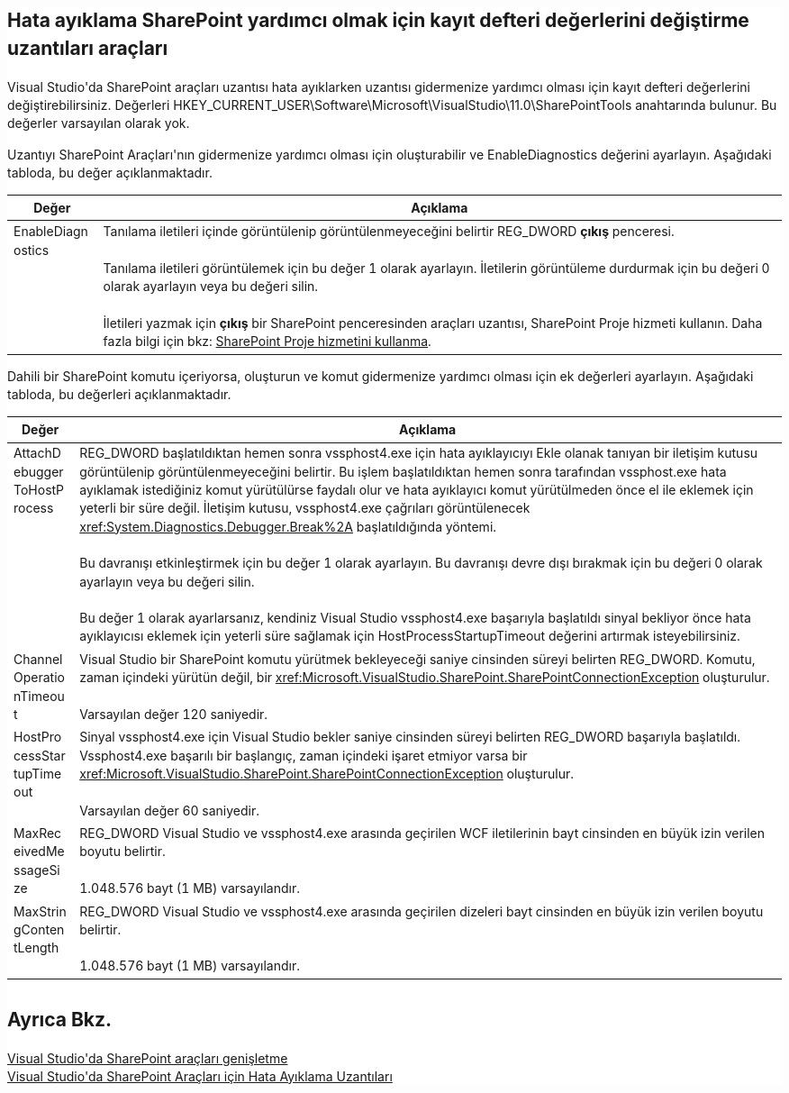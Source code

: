 ## <a name="modifying-registry-values-to-help-debug-sharepoint-tools-extensions"></a>Hata ayıklama SharePoint yardımcı olmak için kayıt defteri değerlerini değiştirme uzantıları araçları  
 Visual Studio'da SharePoint araçları uzantısı hata ayıklarken uzantısı gidermenize yardımcı olması için kayıt defteri değerlerini değiştirebilirsiniz. Değerleri HKEY_CURRENT_USER\Software\Microsoft\VisualStudio\11.0\SharePointTools anahtarında bulunur. Bu değerler varsayılan olarak yok.  
  
 Uzantıyı SharePoint Araçları'nın gidermenize yardımcı olması için oluşturabilir ve EnableDiagnostics değerini ayarlayın. Aşağıdaki tabloda, bu değer açıklanmaktadır.  
  
|Değer|Açıklama|  
|-----------|-----------------|  
|EnableDiagnostics|Tanılama iletileri içinde görüntülenip görüntülenmeyeceğini belirtir REG_DWORD **çıkış** penceresi.<br /><br /> Tanılama iletileri görüntülemek için bu değer 1 olarak ayarlayın. İletilerin görüntüleme durdurmak için bu değeri 0 olarak ayarlayın veya bu değeri silin.<br /><br /> İletileri yazmak için **çıkış** bir SharePoint penceresinden araçları uzantısı, SharePoint Proje hizmeti kullanın. Daha fazla bilgi için bkz: [SharePoint Proje hizmetini kullanma](../sharepoint/using-the-sharepoint-project-service.md).|  
  
 Dahili bir SharePoint komutu içeriyorsa, oluşturun ve komut gidermenize yardımcı olması için ek değerleri ayarlayın. Aşağıdaki tabloda, bu değerleri açıklanmaktadır.  
  
|Değer|Açıklama|  
|-----------|-----------------|  
|AttachDebuggerToHostProcess|REG_DWORD başlatıldıktan hemen sonra vssphost4.exe için hata ayıklayıcıyı Ekle olanak tanıyan bir iletişim kutusu görüntülenip görüntülenmeyeceğini belirtir. Bu işlem başlatıldıktan hemen sonra tarafından vssphost.exe hata ayıklamak istediğiniz komut yürütülürse faydalı olur ve hata ayıklayıcı komut yürütülmeden önce el ile eklemek için yeterli bir süre değil. İletişim kutusu, vssphost4.exe çağrıları görüntülenecek <xref:System.Diagnostics.Debugger.Break%2A> başlatıldığında yöntemi.<br /><br /> Bu davranışı etkinleştirmek için bu değer 1 olarak ayarlayın. Bu davranışı devre dışı bırakmak için bu değeri 0 olarak ayarlayın veya bu değeri silin.<br /><br /> Bu değer 1 olarak ayarlarsanız, kendiniz Visual Studio vssphost4.exe başarıyla başlatıldı sinyal bekliyor önce hata ayıklayıcısı eklemek için yeterli süre sağlamak için HostProcessStartupTimeout değerini artırmak isteyebilirsiniz.|  
|ChannelOperationTimeout|Visual Studio bir SharePoint komutu yürütmek bekleyeceği saniye cinsinden süreyi belirten REG_DWORD. Komutu, zaman içindeki yürütün değil, bir <xref:Microsoft.VisualStudio.SharePoint.SharePointConnectionException> oluşturulur.<br /><br /> Varsayılan değer 120 saniyedir.|  
|HostProcessStartupTimeout|Sinyal vssphost4.exe için Visual Studio bekler saniye cinsinden süreyi belirten REG_DWORD başarıyla başlatıldı. Vssphost4.exe başarılı bir başlangıç, zaman içindeki işaret etmiyor varsa bir <xref:Microsoft.VisualStudio.SharePoint.SharePointConnectionException> oluşturulur.<br /><br /> Varsayılan değer 60 saniyedir.|  
|MaxReceivedMessageSize|REG_DWORD Visual Studio ve vssphost4.exe arasında geçirilen WCF iletilerinin bayt cinsinden en büyük izin verilen boyutu belirtir.<br /><br /> 1.048.576 bayt (1 MB) varsayılandır.|  
|MaxStringContentLength|REG_DWORD Visual Studio ve vssphost4.exe arasında geçirilen dizeleri bayt cinsinden en büyük izin verilen boyutu belirtir.<br /><br /> 1.048.576 bayt (1 MB) varsayılandır.|  
  
## <a name="see-also"></a>Ayrıca Bkz.  
 [Visual Studio'da SharePoint araçları genişletme](../sharepoint/extending-the-sharepoint-tools-in-visual-studio.md)   
 [Visual Studio'da SharePoint Araçları için Hata Ayıklama Uzantıları](../sharepoint/deploying-extensions-for-the-sharepoint-tools-in-visual-studio.md)  
  
  